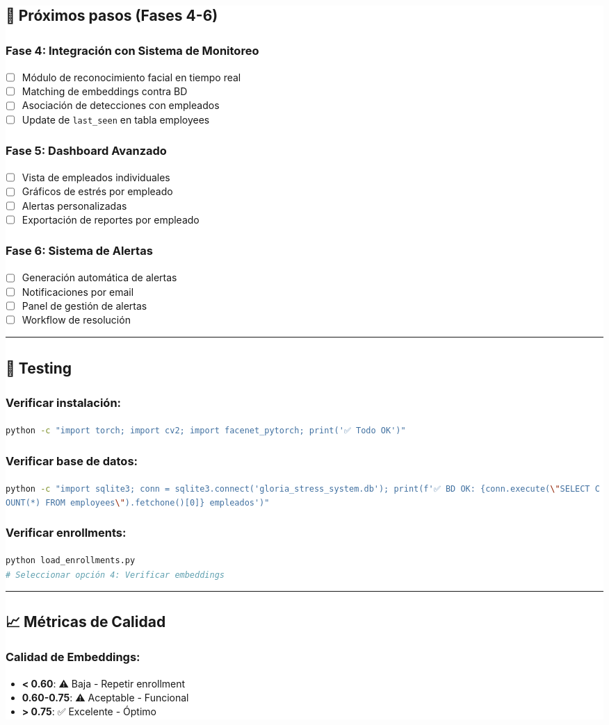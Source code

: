 
## 🔄 Próximos pasos (Fases 4-6)

### Fase 4: Integración con Sistema de Monitoreo
- [ ] Módulo de reconocimiento facial en tiempo real
- [ ] Matching de embeddings contra BD
- [ ] Asociación de detecciones con empleados
- [ ] Update de `last_seen` en tabla employees

### Fase 5: Dashboard Avanzado
- [ ] Vista de empleados individuales
- [ ] Gráficos de estrés por empleado
- [ ] Alertas personalizadas
- [ ] Exportación de reportes por empleado

### Fase 6: Sistema de Alertas
- [ ] Generación automática de alertas
- [ ] Notificaciones por email
- [ ] Panel de gestión de alertas
- [ ] Workflow de resolución

---

## 🧪 Testing

### Verificar instalación:
```bash
python -c "import torch; import cv2; import facenet_pytorch; print('✅ Todo OK')"
```

### Verificar base de datos:
```bash
python -c "import sqlite3; conn = sqlite3.connect('gloria_stress_system.db'); print(f'✅ BD OK: {conn.execute(\"SELECT COUNT(*) FROM employees\").fetchone()[0]} empleados')"
```

### Verificar enrollments:
```bash
python load_enrollments.py
# Seleccionar opción 4: Verificar embeddings
```

---

## 📈 Métricas de Calidad

### Calidad de Embeddings:
- **< 0.60**: ⚠️ Baja - Repetir enrollment
- **0.60-0.75**: ⚠️ Aceptable - Funcional
- **> 0.75**: ✅ Excelente - Óptimo
